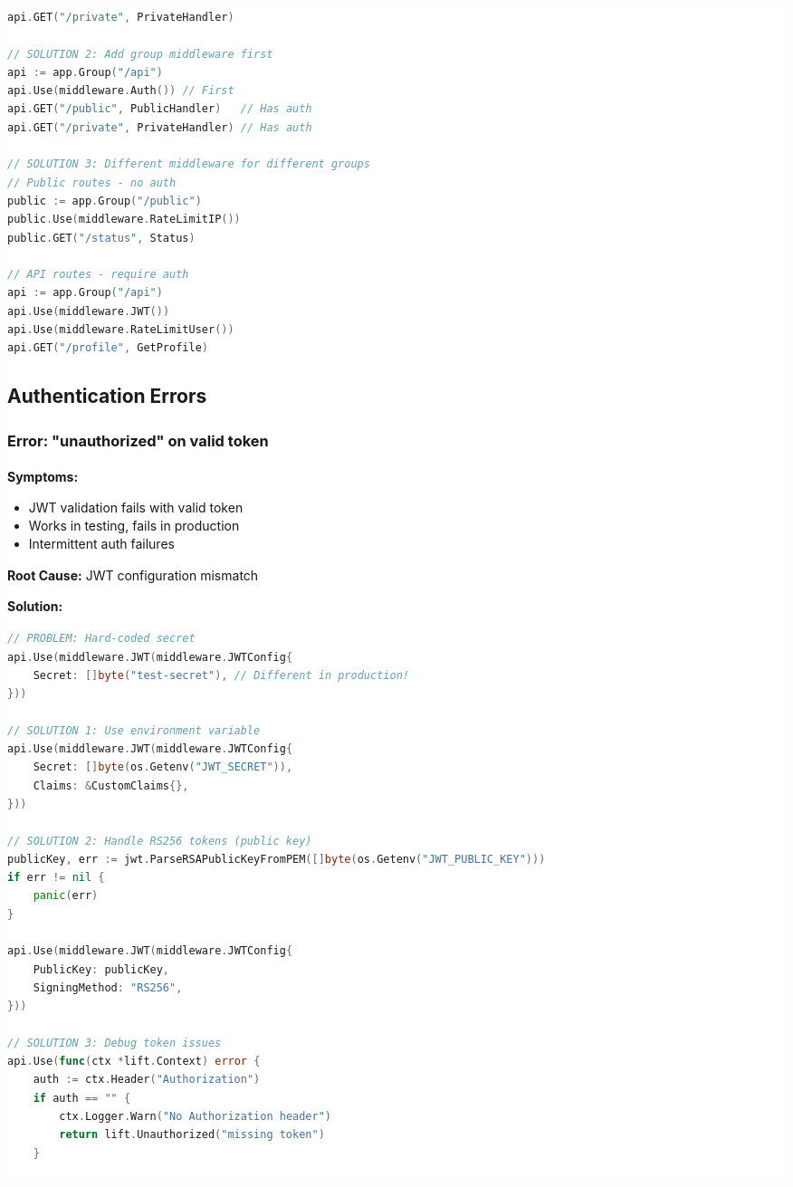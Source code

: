 ```go
api.GET("/private", PrivateHandler)

// SOLUTION 2: Add group middleware first
api := app.Group("/api")
api.Use(middleware.Auth()) // First
api.GET("/public", PublicHandler)   // Has auth
api.GET("/private", PrivateHandler) // Has auth

// SOLUTION 3: Different middleware for different groups
// Public routes - no auth
public := app.Group("/public")
public.Use(middleware.RateLimitIP())
public.GET("/status", Status)

// API routes - require auth
api := app.Group("/api")
api.Use(middleware.JWT())
api.Use(middleware.RateLimitUser())
api.GET("/profile", GetProfile)
```

## Authentication Errors

### Error: "unauthorized" on valid token

**Symptoms:**
- JWT validation fails with valid token
- Works in testing, fails in production
- Intermittent auth failures

**Root Cause:** JWT configuration mismatch

**Solution:**
```go
// PROBLEM: Hard-coded secret
api.Use(middleware.JWT(middleware.JWTConfig{
    Secret: []byte("test-secret"), // Different in production!
}))

// SOLUTION 1: Use environment variable
api.Use(middleware.JWT(middleware.JWTConfig{
    Secret: []byte(os.Getenv("JWT_SECRET")),
    Claims: &CustomClaims{},
}))

// SOLUTION 2: Handle RS256 tokens (public key)
publicKey, err := jwt.ParseRSAPublicKeyFromPEM([]byte(os.Getenv("JWT_PUBLIC_KEY")))
if err != nil {
    panic(err)
}

api.Use(middleware.JWT(middleware.JWTConfig{
    PublicKey: publicKey,
    SigningMethod: "RS256",
}))

// SOLUTION 3: Debug token issues
api.Use(func(ctx *lift.Context) error {
    auth := ctx.Header("Authorization")
    if auth == "" {
        ctx.Logger.Warn("No Authorization header")
        return lift.Unauthorized("missing token")
    }
    
```